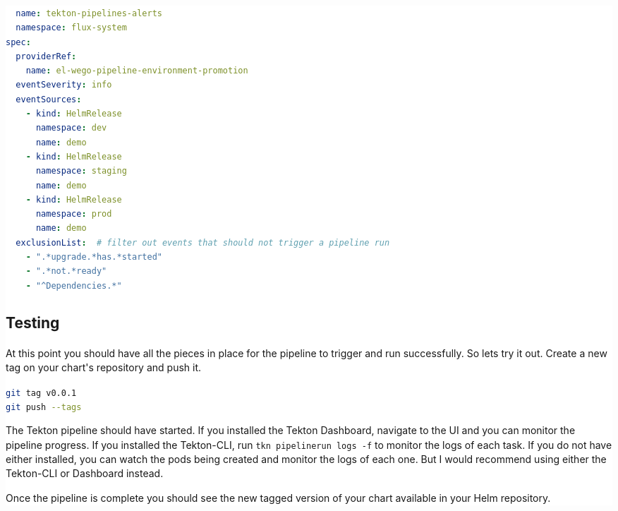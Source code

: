 ```yaml
  name: tekton-pipelines-alerts
  namespace: flux-system
spec:
  providerRef: 
    name: el-wego-pipeline-environment-promotion
  eventSeverity: info
  eventSources:
    - kind: HelmRelease
      namespace: dev
      name: demo
    - kind: HelmRelease
      namespace: staging
      name: demo
    - kind: HelmRelease
      namespace: prod
      name: demo
  exclusionList:  # filter out events that should not trigger a pipeline run
    - ".*upgrade.*has.*started"
    - ".*not.*ready"
    - "^Dependencies.*"
```

## Testing
At this point you should have all the pieces in place for the pipeline to trigger and run successfully.  So lets try it out.  Create a new tag on your chart's repository and push it.

```bash
git tag v0.0.1
git push --tags
```

The Tekton pipeline should have started.  If you installed the Tekton Dashboard, navigate to the UI and you can monitor the pipeline progress.  If you installed the Tekton-CLI, run `tkn pipelinerun logs -f` to monitor the logs of each task.  If you do not have either installed, you can watch the pods being created and monitor the logs of each one.  But I would recommend using either the Tekton-CLI or Dashboard instead.

Once the pipeline is complete you should see the new tagged version of your chart available in your Helm repository.

